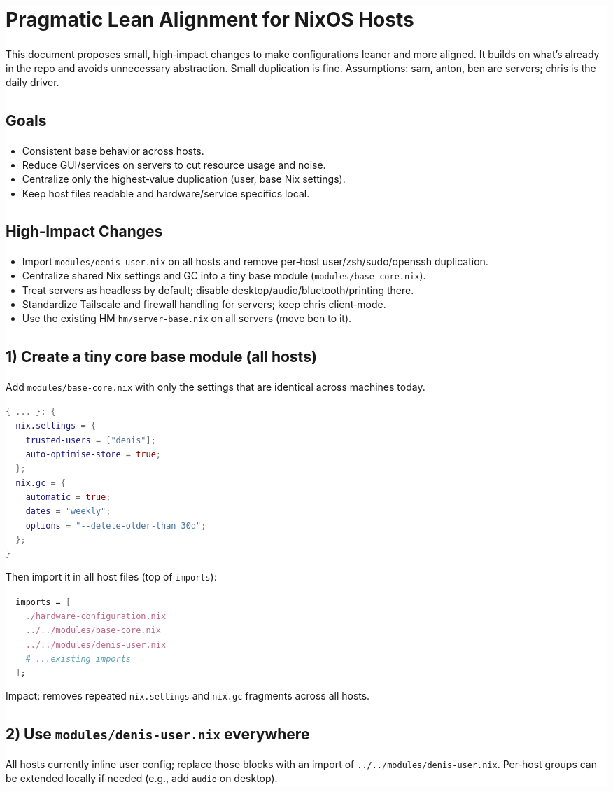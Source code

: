 # Pragmatic Lean Alignment for NixOS Hosts

This document proposes small, high‑impact changes to make configurations leaner and more aligned. It builds on what’s already in the repo and avoids unnecessary abstraction. Small duplication is fine. Assumptions: sam, anton, ben are servers; chris is the daily driver.

## Goals
- Consistent base behavior across hosts.
- Reduce GUI/services on servers to cut resource usage and noise.
- Centralize only the highest‑value duplication (user, base Nix settings).
- Keep host files readable and hardware/service specifics local.

## High‑Impact Changes
- Import `modules/denis-user.nix` on all hosts and remove per‑host user/zsh/sudo/openssh duplication.
- Centralize shared Nix settings and GC into a tiny base module (`modules/base-core.nix`).
- Treat servers as headless by default; disable desktop/audio/bluetooth/printing there.
- Standardize Tailscale and firewall handling for servers; keep chris client‑mode.
- Use the existing HM `hm/server-base.nix` on all servers (move ben to it).

## 1) Create a tiny core base module (all hosts)
Add `modules/base-core.nix` with only the settings that are identical across machines today.

```nix
{ ... }: {
  nix.settings = {
    trusted-users = ["denis"];
    auto-optimise-store = true;
  };
  nix.gc = {
    automatic = true;
    dates = "weekly";
    options = "--delete-older-than 30d";
  };
}
```

Then import it in all host files (top of `imports`):

```nix
  imports = [
    ./hardware-configuration.nix
    ../../modules/base-core.nix
    ../../modules/denis-user.nix
    # ...existing imports
  ];
```

Impact: removes repeated `nix.settings` and `nix.gc` fragments across all hosts.

## 2) Use `modules/denis-user.nix` everywhere
All hosts currently inline user config; replace those blocks with an import of `../../modules/denis-user.nix`. Per‑host groups can be extended locally if needed (e.g., add `audio` on desktop).
